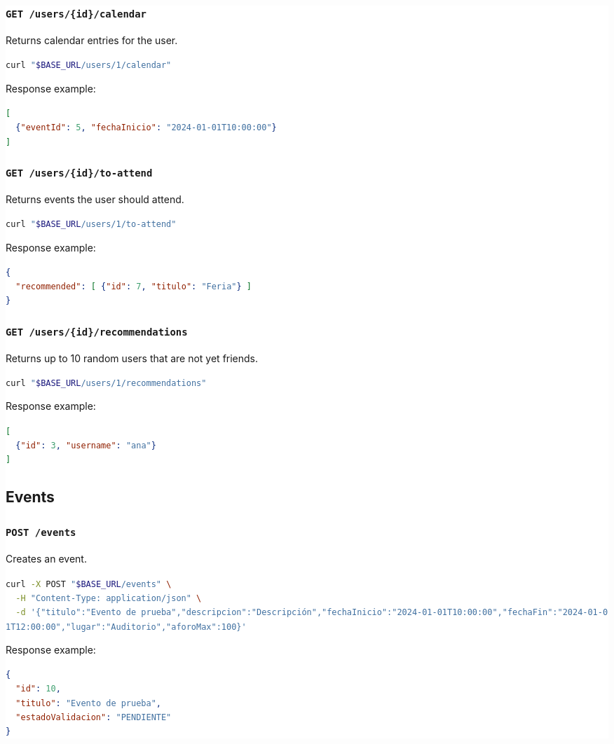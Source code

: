 ### `GET /users/{id}/calendar`
Returns calendar entries for the user.

```bash
curl "$BASE_URL/users/1/calendar"
```
Response example:
```json
[
  {"eventId": 5, "fechaInicio": "2024-01-01T10:00:00"}
]
```

### `GET /users/{id}/to-attend`
Returns events the user should attend.

```bash
curl "$BASE_URL/users/1/to-attend"
```
Response example:
```json
{
  "recommended": [ {"id": 7, "titulo": "Feria"} ]
}
```

### `GET /users/{id}/recommendations`
Returns up to 10 random users that are not yet friends.

```bash
curl "$BASE_URL/users/1/recommendations"
```
Response example:
```json
[
  {"id": 3, "username": "ana"}
]
```

## Events

### `POST /events`
Creates an event.

```bash
curl -X POST "$BASE_URL/events" \
  -H "Content-Type: application/json" \
  -d '{"titulo":"Evento de prueba","descripcion":"Descripción","fechaInicio":"2024-01-01T10:00:00","fechaFin":"2024-01-01T12:00:00","lugar":"Auditorio","aforoMax":100}'
```
Response example:
```json
{
  "id": 10,
  "titulo": "Evento de prueba",
  "estadoValidacion": "PENDIENTE"
}
```
